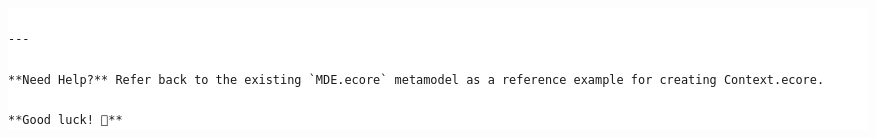 ```

---

**Need Help?** Refer back to the existing `MDE.ecore` metamodel as a reference example for creating Context.ecore.

**Good luck! 🚀**